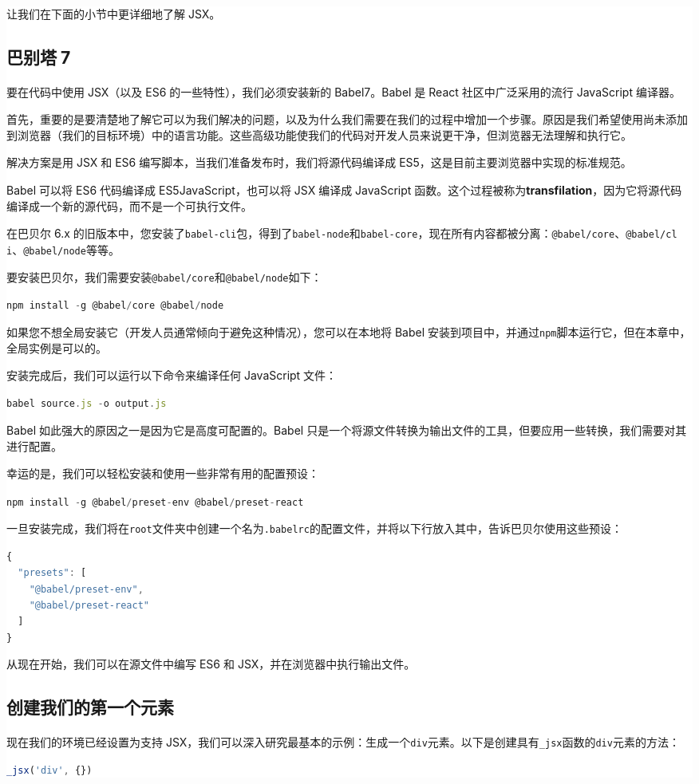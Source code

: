 让我们在下面的小节中更详细地了解 JSX。

## 巴别塔 7

要在代码中使用 JSX（以及 ES6 的一些特性），我们必须安装新的 Babel7。Babel 是 React 社区中广泛采用的流行 JavaScript 编译器。

首先，重要的是要清楚地了解它可以为我们解决的问题，以及为什么我们需要在我们的过程中增加一个步骤。原因是我们希望使用尚未添加到浏览器（我们的目标环境）中的语言功能。这些高级功能使我们的代码对开发人员来说更干净，但浏览器无法理解和执行它。

解决方案是用 JSX 和 ES6 编写脚本，当我们准备发布时，我们将源代码编译成 ES5，这是目前主要浏览器中实现的标准规范。

Babel 可以将 ES6 代码编译成 ES5JavaScript，也可以将 JSX 编译成 JavaScript 函数。这个过程被称为**transfilation**，因为它将源代码编译成一个新的源代码，而不是一个可执行文件。

在巴贝尔 6.x 的旧版本中，您安装了`babel-cli`包，得到了`babel-node`和`babel-core`，现在所有内容都被分离：`@babel/core`、`@babel/cli`、`@babel/node`等等。

要安装巴贝尔，我们需要安装`@babel/core`和`@babel/node`如下：

```jsx
npm install -g @babel/core @babel/node
```

如果您不想全局安装它（开发人员通常倾向于避免这种情况），您可以在本地将 Babel 安装到项目中，并通过`npm`脚本运行它，但在本章中，全局实例是可以的。

安装完成后，我们可以运行以下命令来编译任何 JavaScript 文件：

```jsx
babel source.js -o output.js
```

Babel 如此强大的原因之一是因为它是高度可配置的。Babel 只是一个将源文件转换为输出文件的工具，但要应用一些转换，我们需要对其进行配置。

幸运的是，我们可以轻松安装和使用一些非常有用的配置预设：

```jsx
npm install -g @babel/preset-env @babel/preset-react
```

一旦安装完成，我们将在`root`文件夹中创建一个名为`.babelrc`的配置文件，并将以下行放入其中，告诉巴贝尔使用这些预设：

```jsx
{
  "presets": [
    "@babel/preset-env",
    "@babel/preset-react"
  ]
}
```

从现在开始，我们可以在源文件中编写 ES6 和 JSX，并在浏览器中执行输出文件。

## 创建我们的第一个元素

现在我们的环境已经设置为支持 JSX，我们可以深入研究最基本的示例：生成一个`div`元素。以下是创建具有`_jsx`函数的`div`元素的方法：

```jsx
_jsx('div', {})
```

